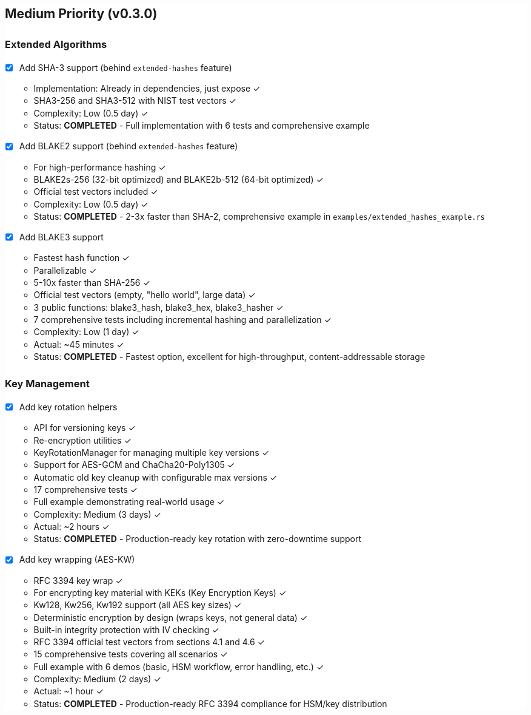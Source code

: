 ## Medium Priority (v0.3.0)

### Extended Algorithms
- [x] Add SHA-3 support (behind `extended-hashes` feature)
  - Implementation: Already in dependencies, just expose ✓
  - SHA3-256 and SHA3-512 with NIST test vectors ✓
  - Complexity: Low (0.5 day) ✓
  - Status: **COMPLETED** - Full implementation with 6 tests and comprehensive example

- [x] Add BLAKE2 support (behind `extended-hashes` feature)
  - For high-performance hashing ✓
  - BLAKE2s-256 (32-bit optimized) and BLAKE2b-512 (64-bit optimized) ✓
  - Official test vectors included ✓
  - Complexity: Low (0.5 day) ✓
  - Status: **COMPLETED** - 2-3x faster than SHA-2, comprehensive example in `examples/extended_hashes_example.rs`

- [x] Add BLAKE3 support
  - Fastest hash function ✓
  - Parallelizable ✓
  - 5-10x faster than SHA-256 ✓
  - Official test vectors (empty, "hello world", large data) ✓
  - 3 public functions: blake3_hash, blake3_hex, blake3_hasher ✓
  - 7 comprehensive tests including incremental hashing and parallelization ✓
  - Complexity: Low (1 day) ✓
  - Actual: ~45 minutes ✓
  - Status: **COMPLETED** - Fastest option, excellent for high-throughput, content-addressable storage

### Key Management
- [x] Add key rotation helpers
  - API for versioning keys ✓
  - Re-encryption utilities ✓
  - KeyRotationManager for managing multiple key versions ✓
  - Support for AES-GCM and ChaCha20-Poly1305 ✓
  - Automatic old key cleanup with configurable max versions ✓
  - 17 comprehensive tests ✓
  - Full example demonstrating real-world usage ✓
  - Complexity: Medium (3 days) ✓
  - Actual: ~2 hours ✓
  - Status: **COMPLETED** - Production-ready key rotation with zero-downtime support

- [x] Add key wrapping (AES-KW)
  - RFC 3394 key wrap ✓
  - For encrypting key material with KEKs (Key Encryption Keys) ✓
  - Kw128, Kw256, Kw192 support (all AES key sizes) ✓
  - Deterministic encryption by design (wraps keys, not general data) ✓
  - Built-in integrity protection with IV checking ✓
  - RFC 3394 official test vectors from sections 4.1 and 4.6 ✓
  - 15 comprehensive tests covering all scenarios ✓
  - Full example with 6 demos (basic, HSM workflow, error handling, etc.) ✓
  - Complexity: Medium (2 days) ✓
  - Actual: ~1 hour ✓
  - Status: **COMPLETED** - Production-ready RFC 3394 compliance for HSM/key distribution
